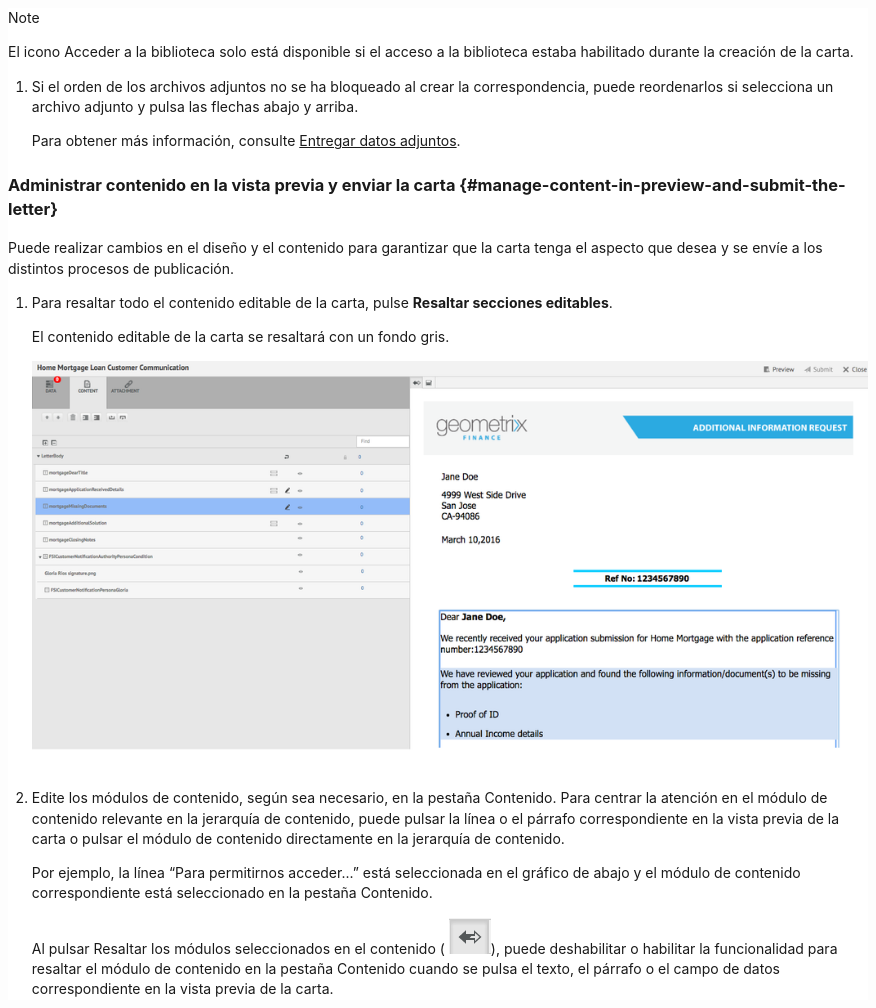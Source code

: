    >[!NOTE]
   >
   >El icono Acceder a la biblioteca solo está disponible si el acceso a la biblioteca estaba habilitado durante la creación de la carta.

1. Si el orden de los archivos adjuntos no se ha bloqueado al crear la correspondencia, puede reordenarlos si selecciona un archivo adjunto y pulsa las flechas abajo y arriba.

   Para obtener más información, consulte [Entregar datos adjuntos](#attachmentdelivery).

### Administrar contenido en la vista previa y enviar la carta {#manage-content-in-preview-and-submit-the-letter}

Puede realizar cambios en el diseño y el contenido para garantizar que la carta tenga el aspecto que desea y se envíe a los distintos procesos de publicación.

1. Para resaltar todo el contenido editable de la carta, pulse **Resaltar secciones editables**.

   El contenido editable de la carta se resaltará con un fondo gris.

   ![Resaltar contenido editable](assets/4_highlightmoduleincontent-1.png)

1. Edite los módulos de contenido, según sea necesario, en la pestaña Contenido. Para centrar la atención en el módulo de contenido relevante en la jerarquía de contenido, puede pulsar la línea o el párrafo correspondiente en la vista previa de la carta o pulsar el módulo de contenido directamente en la jerarquía de contenido.

   Por ejemplo, la línea “Para permitirnos acceder...” está seleccionada en el gráfico de abajo y el módulo de contenido correspondiente está seleccionado en la pestaña Contenido.

   Al pulsar Resaltar los módulos seleccionados en el contenido ( ![highlightselectedmodulesincontentccr](assets/highlightselectedmodulesincontentccr.png)), puede deshabilitar o habilitar la funcionalidad para resaltar el módulo de contenido en la pestaña Contenido cuando se pulsa el texto, el párrafo o el campo de datos correspondiente en la vista previa de la carta.
